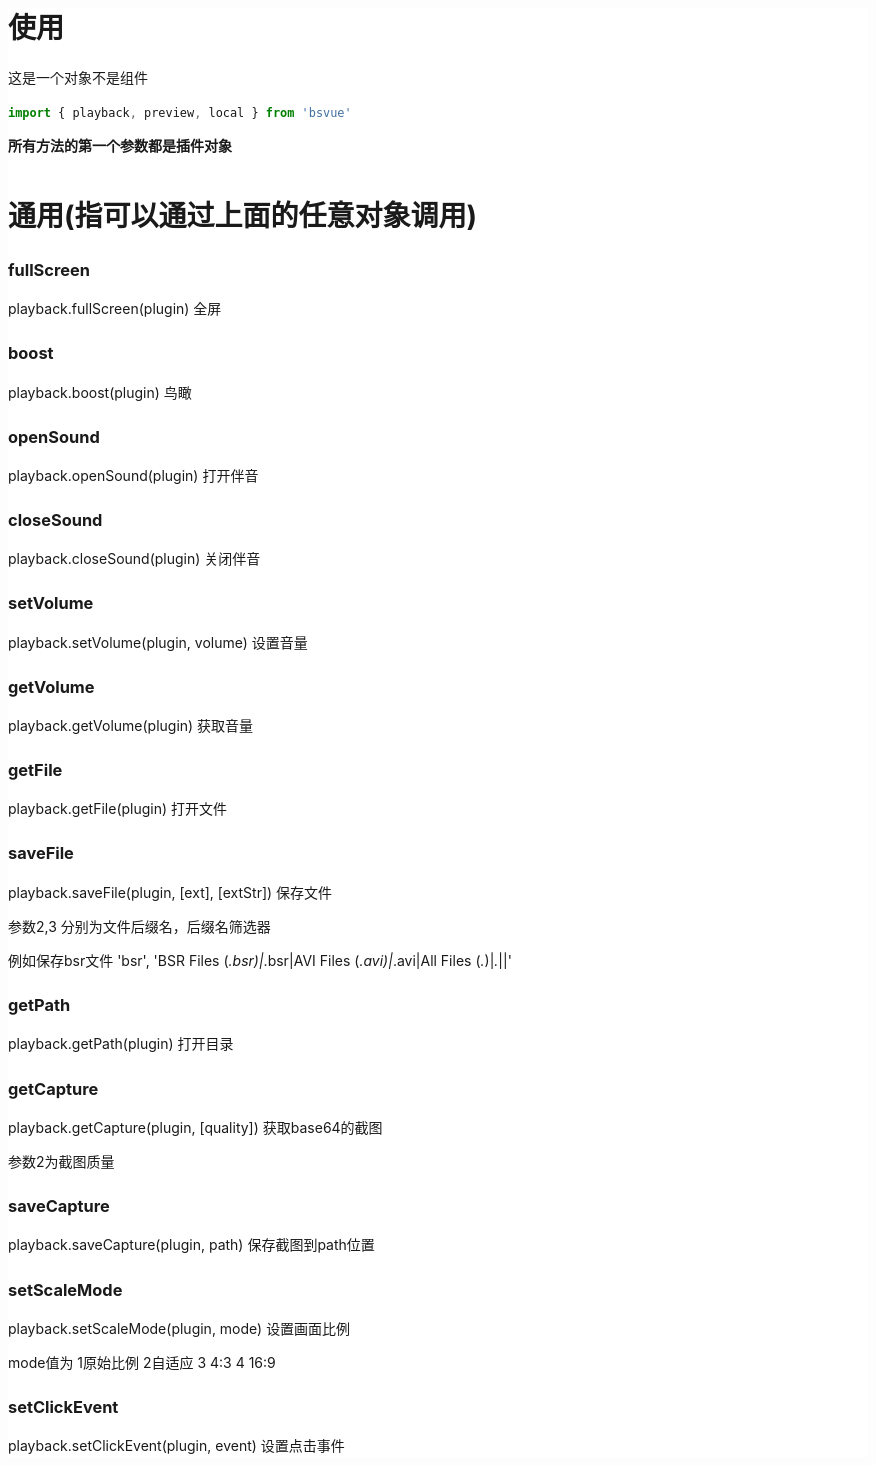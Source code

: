 # 使用
这是一个对象不是组件
```js
import { playback, preview, local } from 'bsvue'
```
__所有方法的第一个参数都是插件对象__

# 通用(指可以通过上面的任意对象调用)
### fullScreen 
playback.fullScreen(plugin) 全屏
### boost
playback.boost(plugin) 鸟瞰
### openSound
playback.openSound(plugin) 打开伴音
### closeSound
playback.closeSound(plugin) 关闭伴音
### setVolume
playback.setVolume(plugin, volume) 设置音量
### getVolume
playback.getVolume(plugin) 获取音量
### getFile
playback.getFile(plugin) 打开文件
### saveFile
playback.saveFile(plugin, [ext], [extStr]) 保存文件

参数2,3 分别为文件后缀名，后缀名筛选器

例如保存bsr文件 'bsr', 'BSR Files (*.bsr)|*.bsr|AVI Files (*.avi)|*.avi|All Files (*.*)|*.*||'
### getPath
playback.getPath(plugin) 打开目录
### getCapture
playback.getCapture(plugin, [quality]) 获取base64的截图

参数2为截图质量
### saveCapture
playback.saveCapture(plugin, path) 保存截图到path位置
### setScaleMode
playback.setScaleMode(plugin, mode) 设置画面比例

mode值为 1原始比例 2自适应 3 4:3 4 16:9
### setClickEvent
playback.setClickEvent(plugin, event) 设置点击事件
